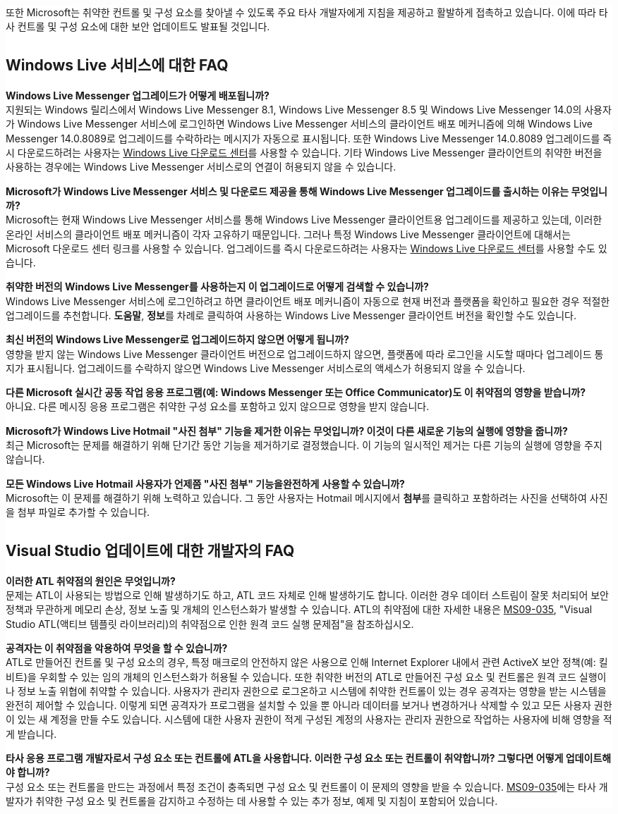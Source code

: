 또한 Microsoft는 취약한 컨트롤 및 구성 요소를 찾아낼 수 있도록 주요 타사 개발자에게 지침을 제공하고 활발하게 접촉하고 있습니다. 이에 따라 타사 컨트롤 및 구성 요소에 대한 보안 업데이트도 발표될 것입니다.

Windows Live 서비스에 대한 FAQ
------------------------------


**Windows Live Messenger 업그레이드가 어떻게 배포됩니까?**  
지원되는 Windows 릴리스에서 Windows Live Messenger 8.1, Windows Live Messenger 8.5 및 Windows Live Messenger 14.0의 사용자가 Windows Live Messenger 서비스에 로그인하면 Windows Live Messenger 서비스의 클라이언트 배포 메커니즘에 의해 Windows Live Messenger 14.0.8089로 업그레이드를 수락하라는 메시지가 자동으로 표시됩니다. 또한 Windows Live Messenger 14.0.8089 업그레이드를 즉시 다운로드하려는 사용자는 [Windows Live 다운로드 센터](http://download.live.com/messenger)를 사용할 수 있습니다. 기타 Windows Live Messenger 클라이언트의 취약한 버전을 사용하는 경우에는 Windows Live Messenger 서비스로의 연결이 허용되지 않을 수 있습니다.

**Microsoft가 Windows Live Messenger 서비스 및 다운로드 제공을 통해 Windows Live Messenger 업그레이드를 출시하는 이유는 무엇입니까?**  
Microsoft는 현재 Windows Live Messenger 서비스를 통해 Windows Live Messenger 클라이언트용 업그레이드를 제공하고 있는데, 이러한 온라인 서비스의 클라이언트 배포 메커니즘이 각자 고유하기 때문입니다. 그러나 특정 Windows Live Messenger 클라이언트에 대해서는 Microsoft 다운로드 센터 링크를 사용할 수 있습니다. 업그레이드를 즉시 다운로드하려는 사용자는 [Windows Live 다운로드 센터](http://download.live.com/messenger)를 사용할 수도 있습니다.

**취약한 버전의 Windows Live Messenger를 사용하는지 이 업그레이드로 어떻게 검색할 수 있습니까?**  
Windows Live Messenger 서비스에 로그인하려고 하면 클라이언트 배포 메커니즘이 자동으로 현재 버전과 플랫폼을 확인하고 필요한 경우 적절한 업그레이드를 추천합니다. **도움말**, **정보**를 차례로 클릭하여 사용하는 Windows Live Messenger 클라이언트 버전을 확인할 수도 있습니다.

**최신 버전의 Windows Live Messenger로 업그레이드하지 않으면 어떻게 됩니까?**  
영향을 받지 않는 Windows Live Messenger 클라이언트 버전으로 업그레이드하지 않으면, 플랫폼에 따라 로그인을 시도할 때마다 업그레이드 통지가 표시됩니다. 업그레이드를 수락하지 않으면 Windows Live Messenger 서비스로의 액세스가 허용되지 않을 수 있습니다.

**다른 Microsoft 실시간 공동 작업 응용 프로그램(예: Windows Messenger 또는 Office Communicator)도 이 취약점의 영향을 받습니까?**  
아니요. 다른 메시징 응용 프로그램은 취약한 구성 요소를 포함하고 있지 않으므로 영향을 받지 않습니다.

**Microsoft가 Windows Live Hotmail "사진 첨부" 기능을 제거한 이유는 무엇입니까? 이것이 다른 새로운 기능의 실행에 영향을 줍니까?**  
최근 Microsoft는 문제를 해결하기 위해 단기간 동안 기능을 제거하기로 결정했습니다. 이 기능의 일시적인 제거는 다른 기능의 실행에 영향을 주지 않습니다.

**모든 Windows Live Hotmail 사용자가 언제쯤 "사진 첨부" 기능을완전하게** **사용할 수 있습니까?**  
Microsoft는 이 문제를 해결하기 위해 노력하고 있습니다. 그 동안 사용자는 Hotmail 메시지에서 **첨부**를 클릭하고 포함하려는 사진을 선택하여 사진을 첨부 파일로 추가할 수 있습니다.

Visual Studio 업데이트에 대한 개발자의 FAQ
------------------------------------------


**이러한 ATL 취약점의 원인은 무엇입니까?**  
문제는 ATL이 사용되는 방법으로 인해 발생하기도 하고, ATL 코드 자체로 인해 발생하기도 합니다. 이러한 경우 데이터 스트림이 잘못 처리되어 보안 정책과 무관하게 메모리 손상, 정보 노출 및 개체의 인스턴스화가 발생할 수 있습니다. ATL의 취약점에 대한 자세한 내용은 [MS09-035](http://technet.microsoft.com/security/bulletin/ms09-035), "Visual Studio ATL(액티브 템플릿 라이브러리)의 취약점으로 인한 원격 코드 실행 문제점"을 참조하십시오.

**공격자는 이 취약점을 악용하여 무엇을 할 수 있습니까?**  
ATL로 만들어진 컨트롤 및 구성 요소의 경우, 특정 매크로의 안전하지 않은 사용으로 인해 Internet Explorer 내에서 관련 ActiveX 보안 정책(예: 킬 비트)을 우회할 수 있는 임의 개체의 인스턴스화가 허용될 수 있습니다. 또한 취약한 버전의 ATL로 만들어진 구성 요소 및 컨트롤은 원격 코드 실행이나 정보 노출 위협에 취약할 수 있습니다. 사용자가 관리자 권한으로 로그온하고 시스템에 취약한 컨트롤이 있는 경우 공격자는 영향을 받는 시스템을 완전히 제어할 수 있습니다. 이렇게 되면 공격자가 프로그램을 설치할 수 있을 뿐 아니라 데이터를 보거나 변경하거나 삭제할 수 있고 모든 사용자 권한이 있는 새 계정을 만들 수도 있습니다. 시스템에 대한 사용자 권한이 적게 구성된 계정의 사용자는 관리자 권한으로 작업하는 사용자에 비해 영향을 적게 받습니다.

**타사 응용 프로그램 개발자로서 구성 요소 또는 컨트롤에 ATL을 사용합니다. 이러한 구성 요소 또는 컨트롤이 취약합니까? 그렇다면 어떻게 업데이트해야 합니까?**  
구성 요소 또는 컨트롤을 만드는 과정에서 특정 조건이 충족되면 구성 요소 및 컨트롤이 이 문제의 영향을 받을 수 있습니다. [MS09-035](http://technet.microsoft.com/security/bulletin/ms09-035)에는 타사 개발자가 취약한 구성 요소 및 컨트롤을 감지하고 수정하는 데 사용할 수 있는 추가 정보, 예제 및 지침이 포함되어 있습니다.
